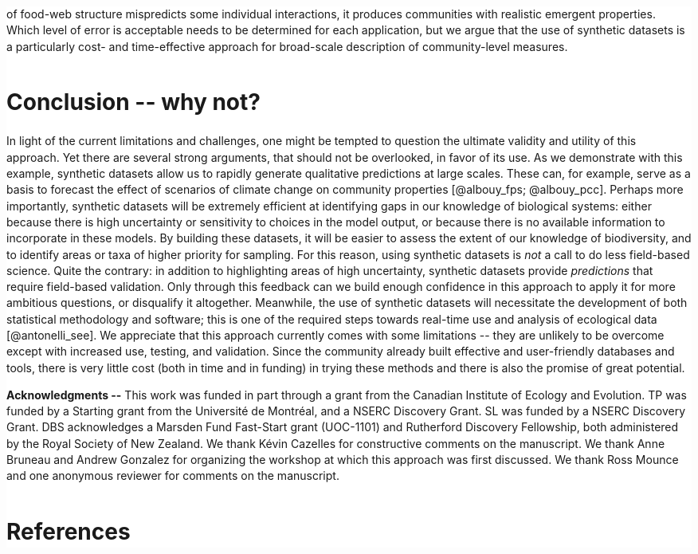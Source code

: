 of food-web structure mispredicts some individual interactions, it produces
communities with realistic emergent properties. Which level of error is
acceptable needs to be determined for each application, but we argue that the
use of synthetic datasets is a particularly cost- and time-effective approach
for broad-scale description of community-level measures.

# Conclusion -- why not?

In light of the current limitations and challenges, one might be tempted to
question the ultimate validity and utility of this approach. Yet there are
several strong arguments, that should not be overlooked, in favor of its use. As
we demonstrate with this example, synthetic datasets allow us to rapidly
generate qualitative predictions at large scales. These can, for example, serve
as a basis to forecast the effect of scenarios of climate change on community
properties [@albouy_fps; @albouy_pcc]. Perhaps more importantly, synthetic
datasets will be extremely efficient at identifying gaps in our knowledge of
biological systems: either because there is high uncertainty or sensitivity to
choices in the model output, or because there is no available information to
incorporate in these models. By building these datasets, it will be easier to
assess the extent of our knowledge of biodiversity, and to identify areas or
taxa of higher priority for sampling. For this reason, using synthetic datasets
is *not* a call to do less field-based science. Quite the contrary: in addition
to highlighting areas of high uncertainty, synthetic datasets provide
*predictions* that require field-based validation. Only through this feedback
can we build enough confidence in this approach to apply it for more ambitious
questions, or disqualify it altogether. Meanwhile, the use of synthetic datasets
will necessitate the development of both statistical methodology and software;
this is one of the required steps towards real-time use and analysis of
ecological data [@antonelli_see]. We appreciate that this approach currently
comes with some limitations -- they are unlikely to be overcome except with
increased use, testing, and validation. Since the community already built
effective and user-friendly databases and tools, there is very little cost (both
in time and in funding) in trying these methods and there is also the promise of
great potential.

**Acknowledgments --** This work was funded in part through a grant from the
Canadian Institute of Ecology and Evolution. TP was funded by a Starting grant
from the Université de Montréal, and a NSERC Discovery Grant. SL was funded by
a NSERC Discovery Grant. DBS acknowledges a Marsden Fund Fast-Start grant
(UOC-1101) and Rutherford Discovery Fellowship, both administered by the Royal
Society of New Zealand. We thank Kévin Cazelles for constructive comments on
the manuscript. We thank Anne Bruneau and Andrew Gonzalez for organizing the
workshop at which this approach was first discussed. We thank Ross Mounce and
one anonymous reviewer for comments on the manuscript.

# References


[iwdb]: https://www.nceas.ucsb.edu/interactionweb/html/thomps_towns.html